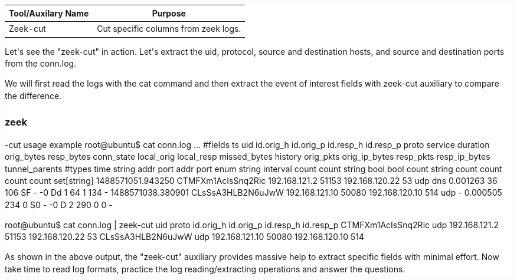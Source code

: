 | Tool/Auxilary Name | Purpose |
|--------------------|---------|
| Zeek-cut | Cut specific columns from zeek logs.|

Let's see the "zeek-cut" in action. 
Let's extract the uid, protocol, source and destination hosts, and source and destination ports from the conn.log. 

We will first read the logs with the cat command and then extract the event of interest fields with zeek-cut auxiliary to compare the difference.

### zeek
-cut usage example
root@ubuntu$ cat conn.log 
...
#fields	ts	uid	id.orig_h	id.orig_p	id.resp_h	id.resp_p	proto	service	duration	orig_bytes	resp_bytes	conn_state	local_orig	local_resp	missed_bytes	history	orig_pkts	orig_ip_bytes	resp_pkts	resp_ip_bytes	tunnel_parents
#types	time	string	addr	port	addr	port	enum	string	interval	count	count	string	bool	bool	count	string	count	count	count	count	set[string]
1488571051.943250	CTMFXm1AcIsSnq2Ric	192.168.121.2	51153	192.168.120.22	53	udp	dns	0.001263	36	106	SF	-	-0	Dd	1	64	1	134	-
1488571038.380901	CLsSsA3HLB2N6uJwW	192.168.121.10	50080	192.168.120.10	514	udp	-	0.000505	234	0	S0	-	-0	D	2	290	0	0	-

root@ubuntu$ cat conn.log | zeek-cut uid proto id.orig_h id.orig_p id.resp_h id.resp_p 
CTMFXm1AcIsSnq2Ric	udp	192.168.121.2	51153	192.168.120.22	53
CLsSsA3HLB2N6uJwW	udp	192.168.121.10	50080	192.168.120.10	514

As shown in the above output, the "zeek-cut" auxiliary provides massive help to extract specific fields with minimal effort. 
Now take time to read log formats, practice the log reading/extracting operations and answer the questions.


